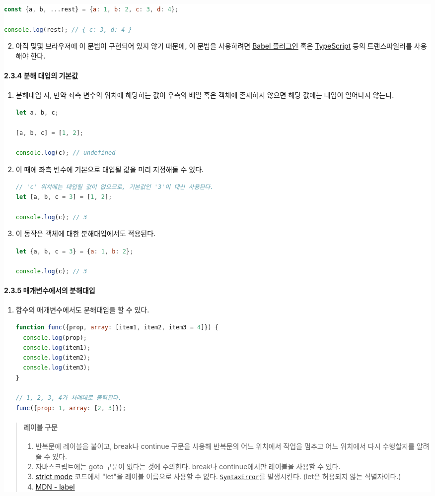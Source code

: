    ```javascript
   const {a, b, ...rest} = {a: 1, b: 2, c: 3, d: 4};

   console.log(rest); // { c: 3, d: 4 }
   ```

2. 아직 몇몇 브라우저에 이 문법이 구현되어 있지 않기 때문에, 이 문법을 사용하려면 [Babel 플러그인](http://babeljs.io/docs/plugins/transform-object-rest-spread/) 혹은 [TypeScript](https://www.typescriptlang.org/docs/handbook/release-notes/typescript-2-1.html#object-spread-and-rest) 등의 트랜스파일러를 사용해야 한다.

#### 2.3.4 분해 대입의 기본값

1. 분해대입 시, 만약 좌측 변수의 위치에 해당하는 값이 우측의 배열 혹은 객체에 존재하지 않으면 해당 값에는 대입이 일어나지 않는다.

   ```javascript
   let a, b, c;

   [a, b, c] = [1, 2];

   console.log(c); // undefined
   ```

2. 이 때에 좌측 변수에 기본으로 대입될 값을 미리 지정해둘 수 있다.

   ```javascript
   // 'c' 위치에는 대입될 값이 없으므로, 기본값인 '3'이 대신 사용된다.
   let [a, b, c = 3] = [1, 2];

   console.log(c); // 3
   ```

3. 이 동작은 객체에 대한 분해대입에서도 적용된다.

   ```javascript
   let {a, b, c = 3} = {a: 1, b: 2};

   console.log(c); // 3
   ```

#### 2.3.5 매개변수에서의 분해대입

1. 함수의 매개변수에서도 분해대입을 할 수 있다.

   ```javascript
   function func({prop, array: [item1, item2, item3 = 4]}) {
     console.log(prop);
     console.log(item1);
     console.log(item2);
     console.log(item3);
   }

   // 1, 2, 3, 4가 차례대로 출력된다.
   func({prop: 1, array: [2, 3]});
   ```

> #### 레이블 구문
>
> 1. 반복문에 레이블을 붙이고, break나 continue 구문을 사용해 반복문의 어느 위치에서 작업을 멈추고 어느 위치에서 다시 수행할지를 알려줄 수 있다.
> 2. 자바스크립트에는 goto 구문이 없다는 것에 주의한다. break나 continue에서만 레이블을 사용할 수 있다.
> 3. [strict mode](https://developer.mozilla.org/en-US/docs/Web/JavaScript/Reference/Strict_mode)  코드에서 "let"을 레이블 이름으로 사용할 수 없다. [`SyntaxError`](https://developer.mozilla.org/ko/docs/Web/JavaScript/Reference/Global_Objects/SyntaxError)를 발생시킨다. (let은 허용되지 않는 식별자이다.)
> 4. [MDN - label](https://developer.mozilla.org/ko/docs/Web/JavaScript/Reference/Statements/label)
